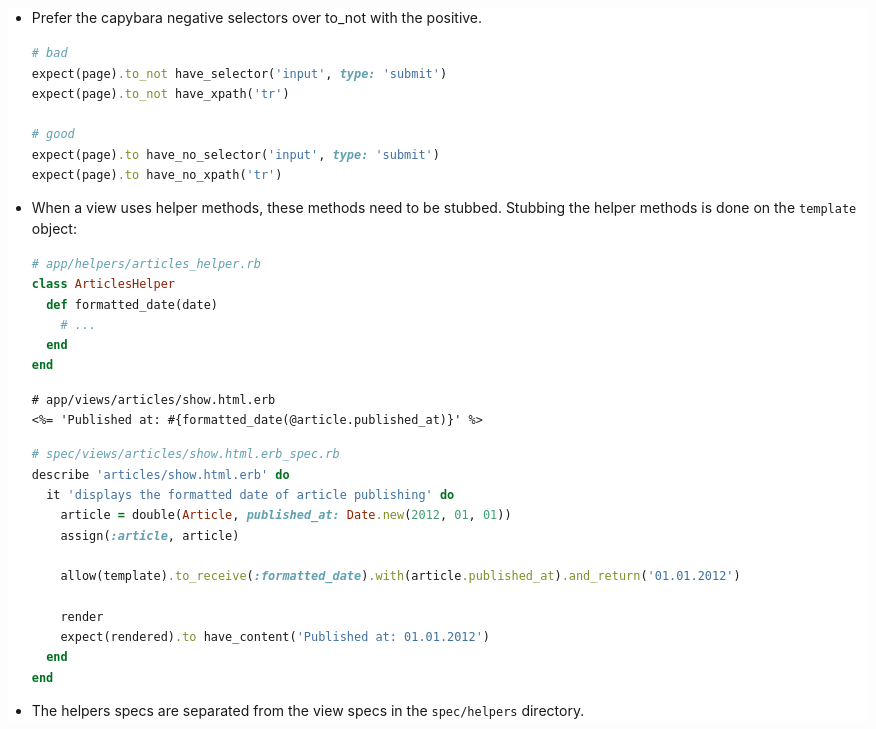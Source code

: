 * Prefer the capybara negative selectors over to_not with the positive.

    ```ruby
    # bad
    expect(page).to_not have_selector('input', type: 'submit')
    expect(page).to_not have_xpath('tr')

    # good
    expect(page).to have_no_selector('input', type: 'submit')
    expect(page).to have_no_xpath('tr')
    ```

* When a view uses helper methods, these methods need to be stubbed. Stubbing
  the helper methods is done on the `template` object:

    ```ruby
    # app/helpers/articles_helper.rb
    class ArticlesHelper
      def formatted_date(date)
        # ...
      end
    end
    ```

    ```Rails
    # app/views/articles/show.html.erb
    <%= 'Published at: #{formatted_date(@article.published_at)}' %>
    ```

    ```ruby
    # spec/views/articles/show.html.erb_spec.rb
    describe 'articles/show.html.erb' do
      it 'displays the formatted date of article publishing' do
        article = double(Article, published_at: Date.new(2012, 01, 01))
        assign(:article, article)

        allow(template).to_receive(:formatted_date).with(article.published_at).and_return('01.01.2012')

        render
        expect(rendered).to have_content('Published at: 01.01.2012')
      end
    end
    ```

* The helpers specs are separated from the view specs in the `spec/helpers`
  directory.
